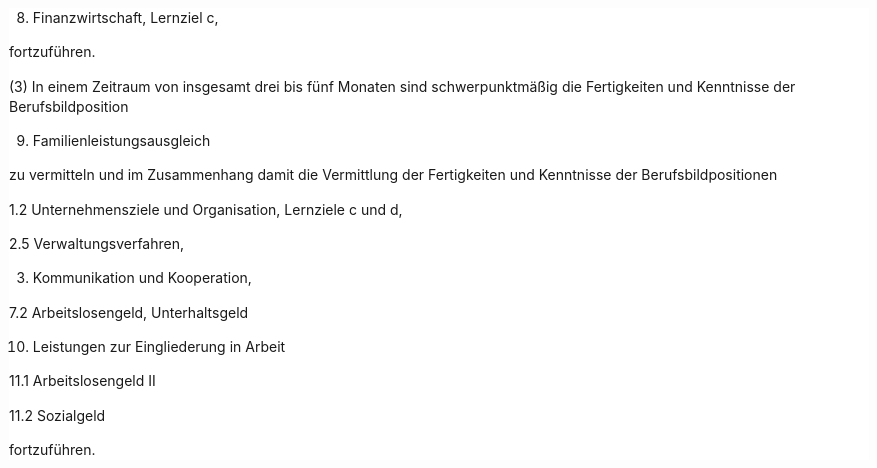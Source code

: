 
8.  Finanzwirtschaft, Lernziel c,



fortzuführen.

(3) In einem Zeitraum von insgesamt drei bis fünf Monaten sind
schwerpunktmäßig die Fertigkeiten und Kenntnisse der
Berufsbildposition

9.  Familienleistungsausgleich



zu vermitteln und im Zusammenhang damit die Vermittlung der
Fertigkeiten und Kenntnisse der Berufsbildpositionen

1.2 Unternehmensziele und Organisation, Lernziele c und d,


2.5 Verwaltungsverfahren,


3.  Kommunikation und Kooperation,


7.2 Arbeitslosengeld, Unterhaltsgeld


10. Leistungen zur Eingliederung in Arbeit


11.1 Arbeitslosengeld II


11.2 Sozialgeld



fortzuführen.

